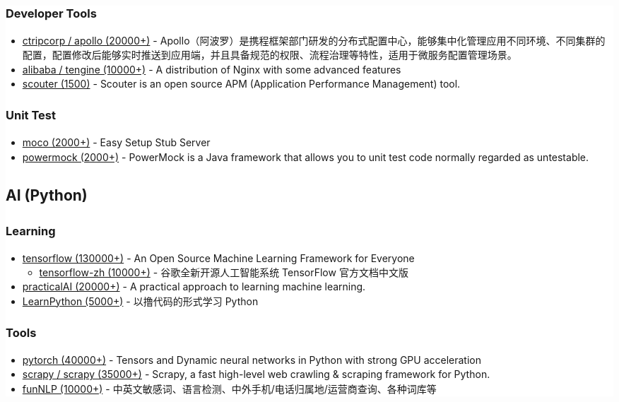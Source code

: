 ### Developer Tools

- [ctripcorp / apollo (20000+)](https://github.com/ctripcorp/apollo) - Apollo（阿波罗）是携程框架部门研发的分布式配置中心，能够集中化管理应用不同环境、不同集群的配置，配置修改后能够实时推送到应用端，并且具备规范的权限、流程治理等特性，适用于微服务配置管理场景。
- [alibaba / tengine (10000+)](https://github.com/alibaba/tengine) - A distribution of Nginx with some advanced features
- [scouter (1500)](https://github.com/scouter-project/scouter) - Scouter is an open source APM (Application Performance Management) tool.

### Unit Test

- [moco (2000+)](https://github.com/dreamhead/moco) - Easy Setup Stub Server
- [powermock (2000+)](https://github.com/powermock/powermock) - PowerMock is a Java framework that allows you to unit test code normally regarded as untestable.

## AI (Python)

### Learning

- [tensorflow (130000+)](https://github.com/tensorflow/tensorflow) - An Open Source Machine Learning Framework for Everyone
    - [tensorflow-zh (10000+)](https://github.com/jikexueyuanwiki/tensorflow-zh) - 谷歌全新开源人工智能系统 TensorFlow 官方文档中文版
- [practicalAI (20000+)](https://github.com/practicalAI/practicalAI) - A practical approach to learning machine learning.
- [LearnPython (5000+)](https://github.com/xianhu/LearnPython) - 以撸代码的形式学习 Python

### Tools

- [pytorch (40000+)](https://github.com/pytorch/pytorch) - Tensors and Dynamic neural networks in Python with strong GPU acceleration
- [scrapy / scrapy (35000+)](https://github.com/scrapy/scrapy) - Scrapy, a fast high-level web crawling & scraping framework for Python.
- [funNLP (10000+)](https://github.com/fighting41love/funNLP) - 中英文敏感词、语言检测、中外手机/电话归属地/运营商查询、各种词库等
